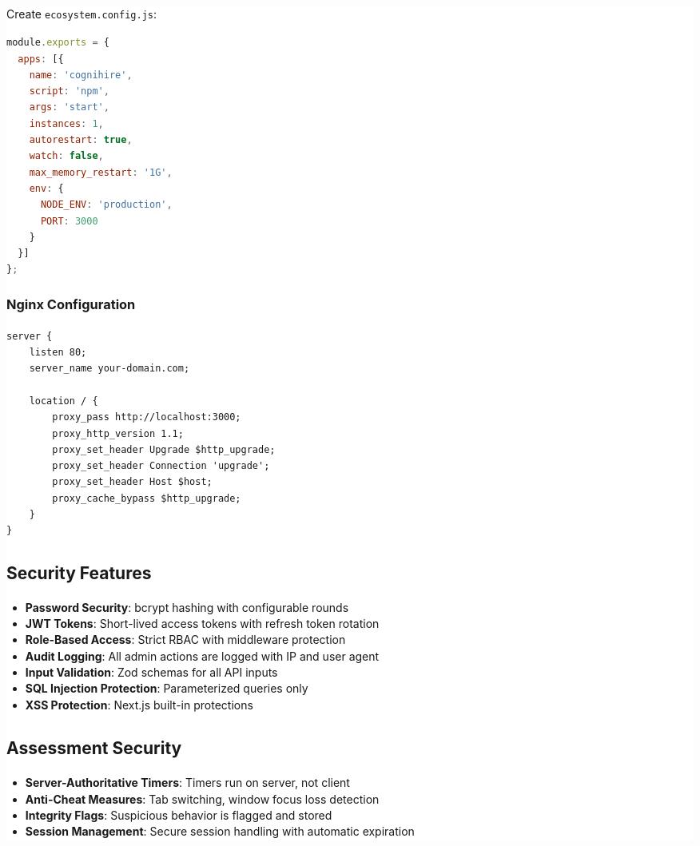 Create `ecosystem.config.js`:

```javascript
module.exports = {
  apps: [{
    name: 'cognihire',
    script: 'npm',
    args: 'start',
    instances: 1,
    autorestart: true,
    watch: false,
    max_memory_restart: '1G',
    env: {
      NODE_ENV: 'production',
      PORT: 3000
    }
  }]
};
```

### Nginx Configuration

```nginx
server {
    listen 80;
    server_name your-domain.com;

    location / {
        proxy_pass http://localhost:3000;
        proxy_http_version 1.1;
        proxy_set_header Upgrade $http_upgrade;
        proxy_set_header Connection 'upgrade';
        proxy_set_header Host $host;
        proxy_cache_bypass $http_upgrade;
    }
}
```

## Security Features

- **Password Security**: bcrypt hashing with configurable rounds
- **JWT Tokens**: Short-lived access tokens with refresh token rotation
- **Role-Based Access**: Strict RBAC with middleware protection
- **Audit Logging**: All admin actions are logged with IP and user agent
- **Input Validation**: Zod schemas for all API inputs
- **SQL Injection Protection**: Parameterized queries only
- **XSS Protection**: Next.js built-in protections

## Assessment Security

- **Server-Authoritative Timers**: Timers run on server, not client
- **Anti-Cheat Measures**: Tab switching, window focus loss detection
- **Integrity Flags**: Suspicious behavior is flagged and stored
- **Session Management**: Secure session handling with automatic expiration
